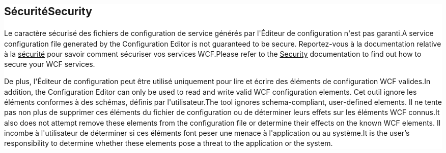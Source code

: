## <a name="security"></a><span data-ttu-id="c3bb2-390">Sécurité</span><span class="sxs-lookup"><span data-stu-id="c3bb2-390">Security</span></span>  
 <span data-ttu-id="c3bb2-391">Le caractère sécurisé des fichiers de configuration de service générés par l'Éditeur de configuration n'est pas garanti.</span><span class="sxs-lookup"><span data-stu-id="c3bb2-391">A service configuration file generated by the Configuration Editor is not guaranteed to be secure.</span></span> <span data-ttu-id="c3bb2-392">Reportez-vous à la documentation relative à la [sécurité](../../../docs/framework/wcf/feature-details/security.md) pour savoir comment sécuriser vos services WCF.</span><span class="sxs-lookup"><span data-stu-id="c3bb2-392">Please refer to the [Security](../../../docs/framework/wcf/feature-details/security.md) documentation to find out how to secure your WCF services.</span></span>  
  
 <span data-ttu-id="c3bb2-393">De plus, l'Éditeur de configuration peut être utilisé uniquement pour lire et écrire des éléments de configuration WCF valides.</span><span class="sxs-lookup"><span data-stu-id="c3bb2-393">In addition, the Configuration Editor can only be used to read and write valid WCF configuration elements.</span></span> <span data-ttu-id="c3bb2-394">Cet outil ignore les éléments conformes à des schémas, définis par l'utilisateur.</span><span class="sxs-lookup"><span data-stu-id="c3bb2-394">The tool ignores schema-compliant, user-defined elements.</span></span> <span data-ttu-id="c3bb2-395">Il ne tente pas non plus de supprimer ces éléments du fichier de configuration ou de déterminer leurs effets sur les éléments WCF connus.</span><span class="sxs-lookup"><span data-stu-id="c3bb2-395">It also does not attempt remove these elements from the configuration file or determine their effects on the known WCF elements.</span></span> <span data-ttu-id="c3bb2-396">Il incombe à l'utilisateur de déterminer si ces éléments font peser une menace à l'application ou au système.</span><span class="sxs-lookup"><span data-stu-id="c3bb2-396">It is the user’s responsibility to determine whether these elements pose a threat to the application or the system.</span></span>
